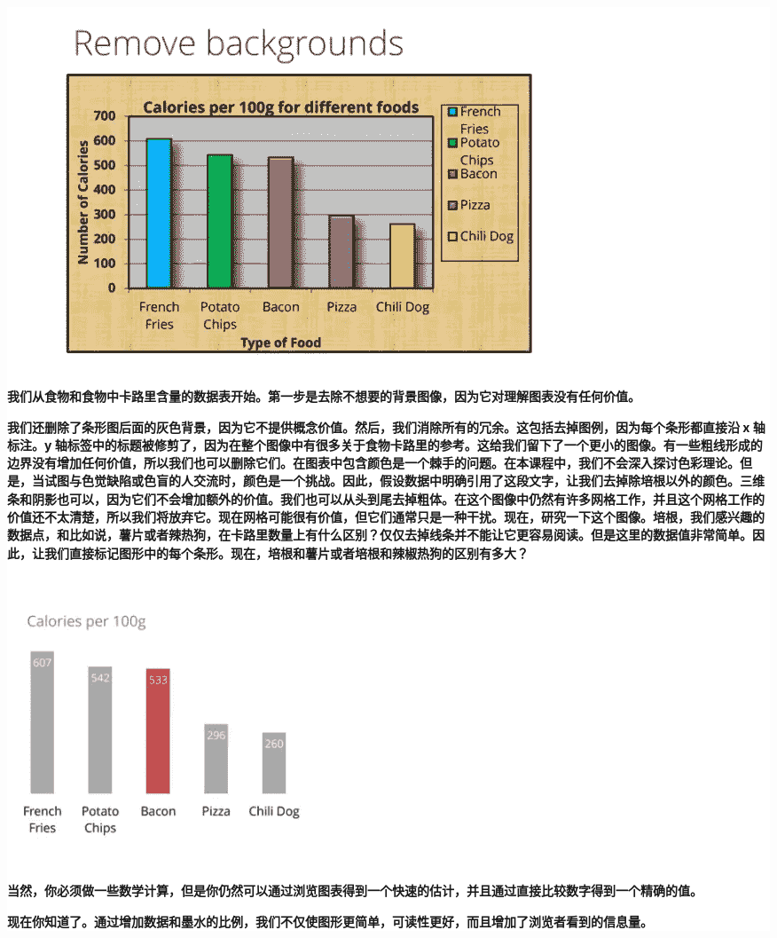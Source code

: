 **![](img/243f4498e98b0f4f79f12f1548b0475d.png)**

**我们从食物和食物中卡路里含量的数据表开始。第一步是去除不想要的背景图像，因为它对理解图表没有任何价值。**

**我们还删除了条形图后面的灰色背景，因为它不提供概念价值。然后，我们消除所有的冗余。这包括去掉图例，因为每个条形都直接沿 x 轴标注。y 轴标签中的标题被修剪了，因为在整个图像中有很多关于食物卡路里的参考。这给我们留下了一个更小的图像。有一些粗线形成的边界没有增加任何价值，所以我们也可以删除它们。在图表中包含颜色是一个棘手的问题。在本课程中，我们不会深入探讨色彩理论。但是，当试图与色觉缺陷或色盲的人交流时，颜色是一个挑战。因此，假设数据中明确引用了这段文字，让我们去掉除培根以外的颜色。三维条和阴影也可以，因为它们不会增加额外的价值。我们也可以从头到尾去掉粗体。在这个图像中仍然有许多网格工作，并且这个网格工作的价值还不太清楚，所以我们将放弃它。现在网格可能很有价值，但它们通常只是一种干扰。现在，研究一下这个图像。培根，我们感兴趣的数据点，和比如说，薯片或者辣热狗，在卡路里数量上有什么区别？仅仅去掉线条并不能让它更容易阅读。但是这里的数据值非常简单。因此，让我们直接标记图形中的每个条形。现在，培根和薯片或者培根和辣椒热狗的区别有多大？**

**![](img/b4e75042d117bdce164d3e176b5c4910.png)**

**当然，你必须做一些数学计算，但是你仍然可以通过浏览图表得到一个快速的估计，并且通过直接比较数字得到一个精确的值。**

**现在你知道了。通过增加数据和墨水的比例，我们不仅使图形更简单，可读性更好，而且增加了浏览者看到的信息量。**

